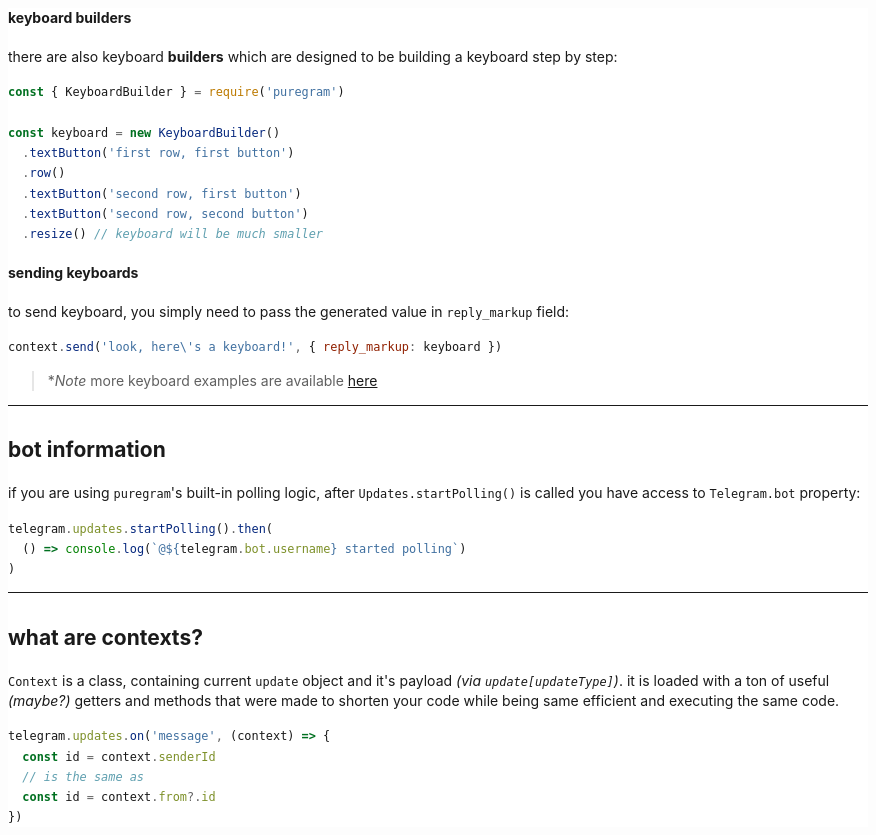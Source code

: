 #### keyboard builders

there are also keyboard **builders** which are designed to be building a keyboard step by step:

```js
const { KeyboardBuilder } = require('puregram')

const keyboard = new KeyboardBuilder()
  .textButton('first row, first button')
  .row()
  .textButton('second row, first button')
  .textButton('second row, second button')
  .resize() // keyboard will be much smaller
```

#### sending keyboards

to send keyboard, you simply need to pass the generated value in `reply_markup` field:

```js
context.send('look, here\'s a keyboard!', { reply_markup: keyboard })
```

> **Note*
> more keyboard examples are available [here][keyboards]

[keyboards]: https://github.com/nitreojs/puregram/tree/lord/docs/examples/keyboards

---

## bot information

if you are using `puregram`'s built-in polling logic, after `Updates.startPolling()` is called you have access to `Telegram.bot` property:

```js
telegram.updates.startPolling().then(
  () => console.log(`@${telegram.bot.username} started polling`)
)
```

---

## what are contexts?

`Context` is a class, containing current `update` object and it's payload _(via `update[updateType]`)_. it is loaded with a ton of useful _(maybe?)_ getters and methods that were made to shorten your code while being same efficient and executing the same code.

```js
telegram.updates.on('message', (context) => {
  const id = context.senderId
  // is the same as
  const id = context.from?.id
})
```


[telegram]: https://t.me
[telegram/bots]: https://core.telegram.org/bots
[examples]: https://github.com/nitreojs/puregram/tree/lord/docs/examples
[telegram/bots/botfather]: https://core.telegram.org/bots#6-botfather
[botfather]: https://t.me/botfather
[getting-updates]: https://core.telegram.org/bots/api#getting-updates
[getUpdates]: https://core.telegram.org/bots/api#getupdates
[setWebhook]: https://core.telegram.org/bots/api#setwebhook
[webhook-examples]: https://github.com/nitreojs/puregram/tree/lord/docs/examples/webhook
[formatting-options]: https://core.telegram.org/bots/api#formatting-options
[markdown]: https://github.com/nitreojs/puregram/tree/lord/docs/examples/markdown
[contexts]: https://github.com/nitreojs/puregram/tree/lord/packages/puregram/src/contexts
[pureforum]: https://t.me/pureforum
[@hear]: https://github.com/nitreojs/puregram/tree/lord/packages/hear
[@scenes]: https://github.com/nitreojs/puregram/tree/lord/packages/scenes
[@session]: https://github.com/nitreojs/puregram/tree/lord/packages/session
[@utils]: https://github.com/nitreojs/puregram/tree/lord/packages/utils
[@prompt]: https://github.com/nitreojs/puregram/tree/lord/packages/prompt
[nestjs-puregram]: https://github.com/ItzNeviKat/nestjs-puregram
[negezor]: https://github.com/negezor
[negezor/vk-io]: https://github.com/negezor/vk-io
